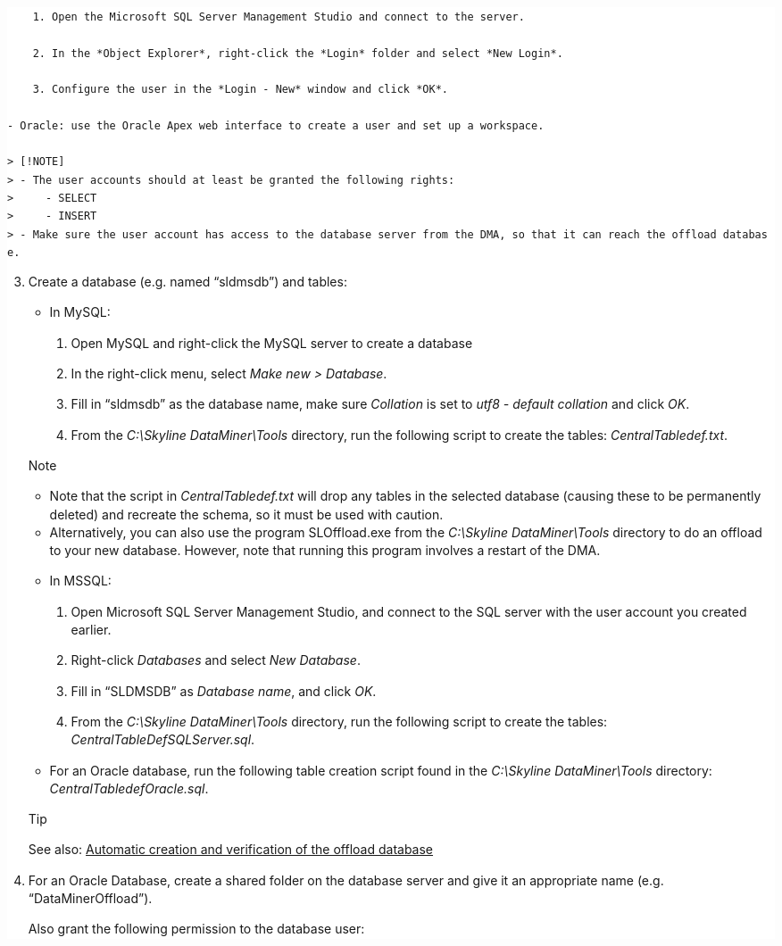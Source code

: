         1. Open the Microsoft SQL Server Management Studio and connect to the server.

        2. In the *Object Explorer*, right-click the *Login* folder and select *New Login*.

        3. Configure the user in the *Login - New* window and click *OK*.

    - Oracle: use the Oracle Apex web interface to create a user and set up a workspace.

    > [!NOTE]
    > - The user accounts should at least be granted the following rights:
    >     - SELECT
    >     - INSERT
    > - Make sure the user account has access to the database server from the DMA, so that it can reach the offload database.

3. Create a database (e.g. named “sldmsdb”) and tables:

    - In MySQL:

        1. Open MySQL and right-click the MySQL server to create a database

        2. In the right-click menu, select *Make new \> Database*.

        3. Fill in “sldmsdb” as the database name, make sure *Collation* is set to *utf8 - default collation* and click *OK*.

        4. From the *C:\\Skyline DataMiner\\Tools* directory, run the following script to create the tables: *CentralTabledef.txt*.

    > [!NOTE]
    > - Note that the script in *CentralTabledef.txt* will drop any tables in the selected database (causing these to be permanently deleted) and recreate the schema, so it must be used with caution.
    > - Alternatively, you can also use the program SLOffload.exe from the *C:\\Skyline DataMiner\\Tools* directory to do an offload to your new database. However, note that running this program involves a restart of the DMA.

    - In MSSQL:

        1. Open Microsoft SQL Server Management Studio, and connect to the SQL server with the user account you created earlier.

        2. Right-click *Databases* and select *New Database*.

        3. Fill in “SLDMSDB” as *Database name*, and click *OK*.

        4. From the *C:\\Skyline DataMiner\\Tools* directory, run the following script to create the tables: *CentralTableDefSQLServer.sql*.

    - For an Oracle database, run the following table creation script found in the *C:\\Skyline DataMiner\\Tools* directory: *CentralTabledefOracle.sql*.

    > [!TIP]
    > See also:
    > [Automatic creation and verification of the offload database](#automatic-creation-and-verification-of-the-offload-database)

4. For an Oracle Database, create a shared folder on the database server and give it an appropriate name (e.g. “DataMinerOffload”).

    Also grant the following permission to the database user:
